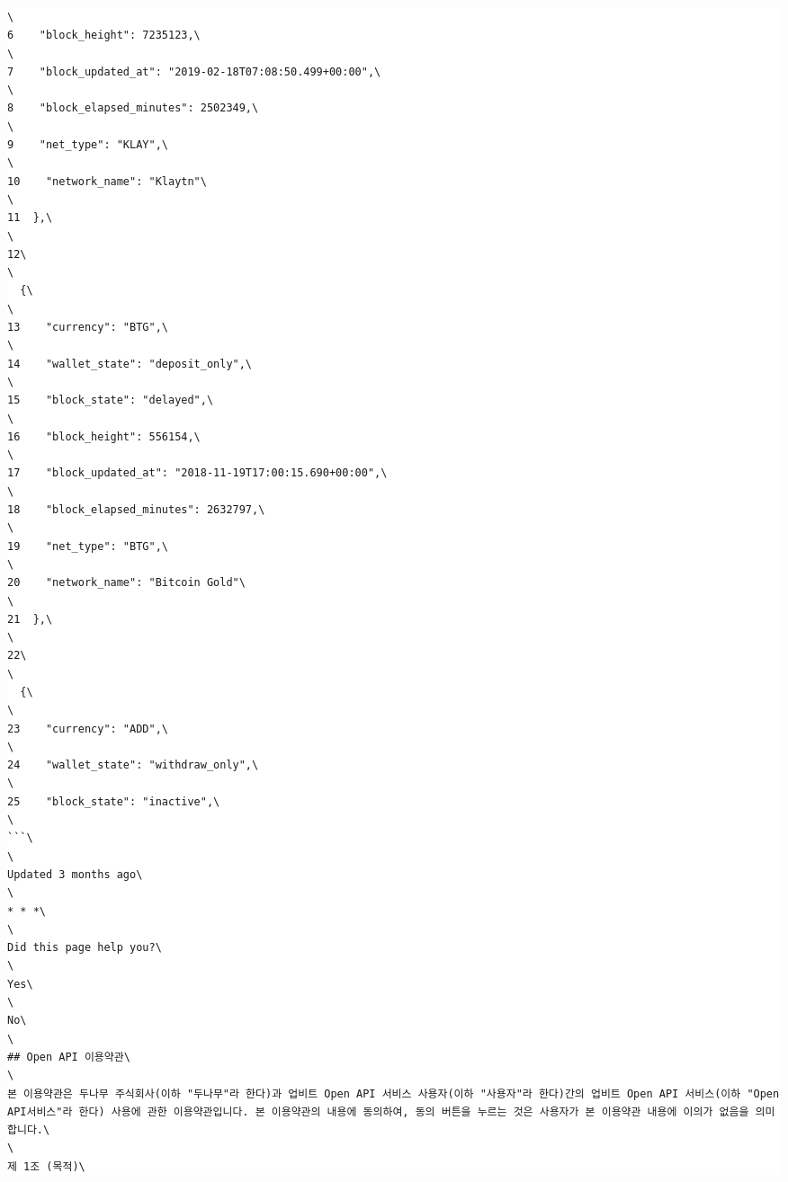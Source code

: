 ```
\
6    "block_height": 7235123,\
\
7    "block_updated_at": "2019-02-18T07:08:50.499+00:00",\
\
8    "block_elapsed_minutes": 2502349,\
\
9    "net_type": "KLAY",\
\
10    "network_name": "Klaytn"\
\
11  },\
\
12\
\
  {\
\
13    "currency": "BTG",\
\
14    "wallet_state": "deposit_only",\
\
15    "block_state": "delayed",\
\
16    "block_height": 556154,\
\
17    "block_updated_at": "2018-11-19T17:00:15.690+00:00",\
\
18    "block_elapsed_minutes": 2632797,\
\
19    "net_type": "BTG",\
\
20    "network_name": "Bitcoin Gold"\
\
21  },\
\
22\
\
  {\
\
23    "currency": "ADD",\
\
24    "wallet_state": "withdraw_only",\
\
25    "block_state": "inactive",\
\
```\
\
Updated 3 months ago\
\
* * *\
\
Did this page help you?\
\
Yes\
\
No\
\
## Open API 이용약관\
\
본 이용약관은 두나무 주식회사(이하 "두나무"라 한다)과 업비트 Open API 서비스 사용자(이하 "사용자"라 한다)간의 업비트 Open API 서비스(이하 "Open API서비스"라 한다) 사용에 관한 이용약관입니다. 본 이용약관의 내용에 동의하여, 동의 버튼을 누르는 것은 사용자가 본 이용약관 내용에 이의가 없음을 의미합니다.\
\
제 1조 (목적)\
```